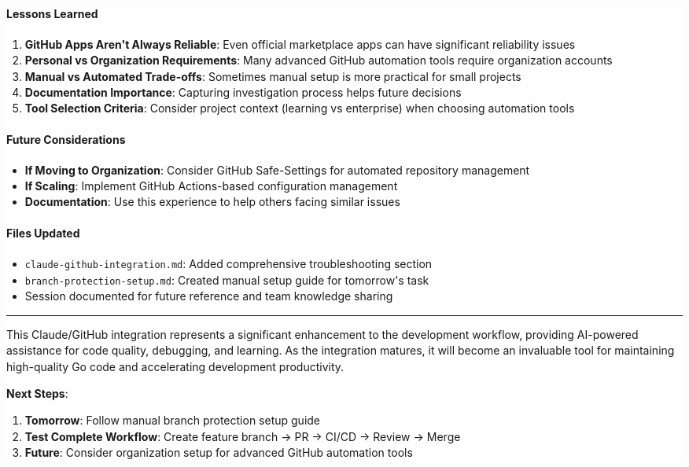 #### Lessons Learned
1. **GitHub Apps Aren't Always Reliable**: Even official marketplace apps can have significant reliability issues
2. **Personal vs Organization Requirements**: Many advanced GitHub automation tools require organization accounts
3. **Manual vs Automated Trade-offs**: Sometimes manual setup is more practical for small projects
4. **Documentation Importance**: Capturing investigation process helps future decisions
5. **Tool Selection Criteria**: Consider project context (learning vs enterprise) when choosing automation tools

#### Future Considerations
- **If Moving to Organization**: Consider GitHub Safe-Settings for automated repository management
- **If Scaling**: Implement GitHub Actions-based configuration management
- **Documentation**: Use this experience to help others facing similar issues

#### Files Updated
- `claude-github-integration.md`: Added comprehensive troubleshooting section
- `branch-protection-setup.md`: Created manual setup guide for tomorrow's task
- Session documented for future reference and team knowledge sharing

---

This Claude/GitHub integration represents a significant enhancement to the development workflow, providing AI-powered assistance for code quality, debugging, and learning. As the integration matures, it will become an invaluable tool for maintaining high-quality Go code and accelerating development productivity.

**Next Steps**: 
1. **Tomorrow**: Follow manual branch protection setup guide
2. **Test Complete Workflow**: Create feature branch → PR → CI/CD → Review → Merge
3. **Future**: Consider organization setup for advanced GitHub automation tools